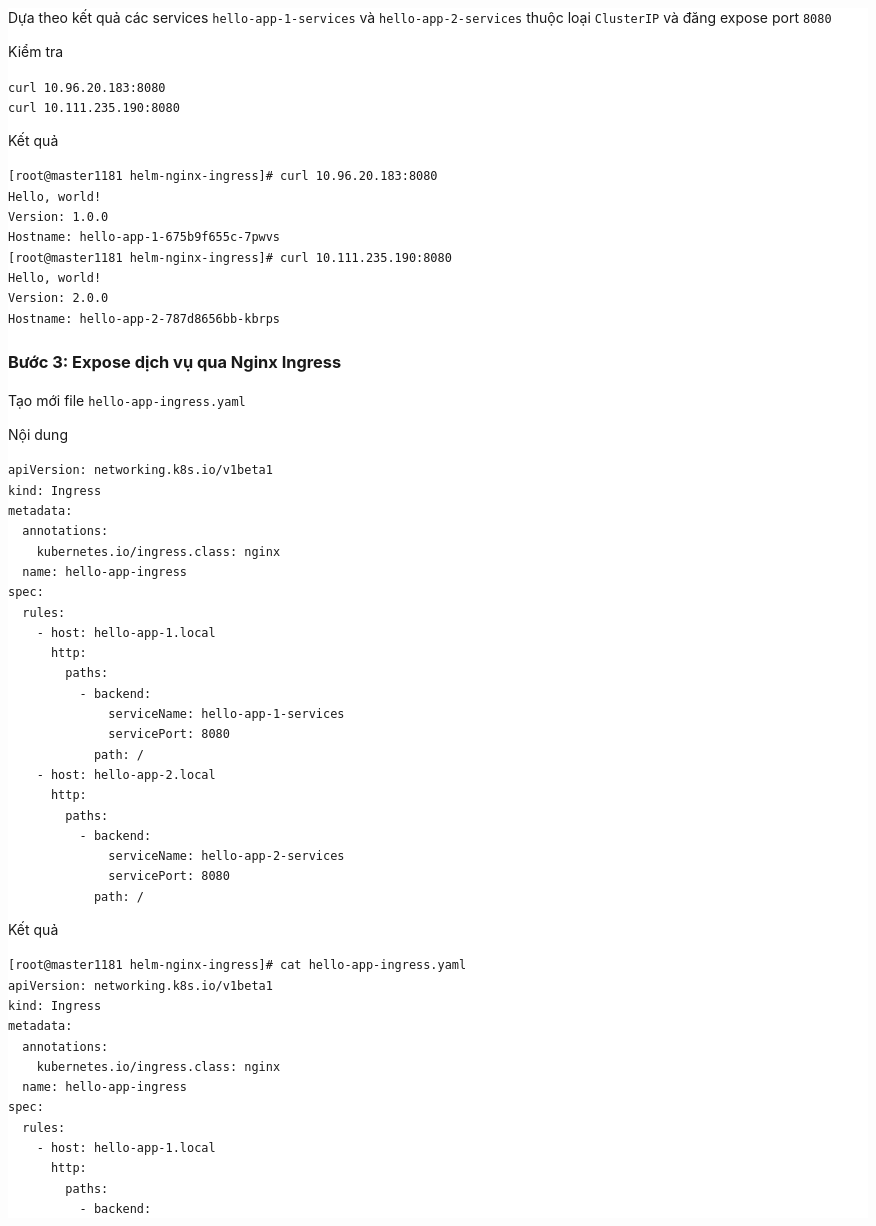 
Dựa theo kết quả các services `hello-app-1-services` và `hello-app-2-services` thuộc loại `ClusterIP` và đăng expose port `8080`

Kiểm tra
```
curl 10.96.20.183:8080
curl 10.111.235.190:8080
```

Kết quả
```
[root@master1181 helm-nginx-ingress]# curl 10.96.20.183:8080
Hello, world!
Version: 1.0.0
Hostname: hello-app-1-675b9f655c-7pwvs
[root@master1181 helm-nginx-ingress]# curl 10.111.235.190:8080
Hello, world!
Version: 2.0.0
Hostname: hello-app-2-787d8656bb-kbrps
```

### Bước 3: Expose dịch vụ qua Nginx Ingress

Tạo mới file `hello-app-ingress.yaml`

Nội dung
```
apiVersion: networking.k8s.io/v1beta1
kind: Ingress
metadata:
  annotations:
    kubernetes.io/ingress.class: nginx
  name: hello-app-ingress
spec:
  rules:
    - host: hello-app-1.local
      http:
        paths:
          - backend:
              serviceName: hello-app-1-services
              servicePort: 8080
            path: /
    - host: hello-app-2.local
      http:
        paths:
          - backend:
              serviceName: hello-app-2-services
              servicePort: 8080
            path: /
```

Kết quả
```
[root@master1181 helm-nginx-ingress]# cat hello-app-ingress.yaml 
apiVersion: networking.k8s.io/v1beta1
kind: Ingress
metadata:
  annotations:
    kubernetes.io/ingress.class: nginx
  name: hello-app-ingress
spec:
  rules:
    - host: hello-app-1.local
      http:
        paths:
          - backend:
```